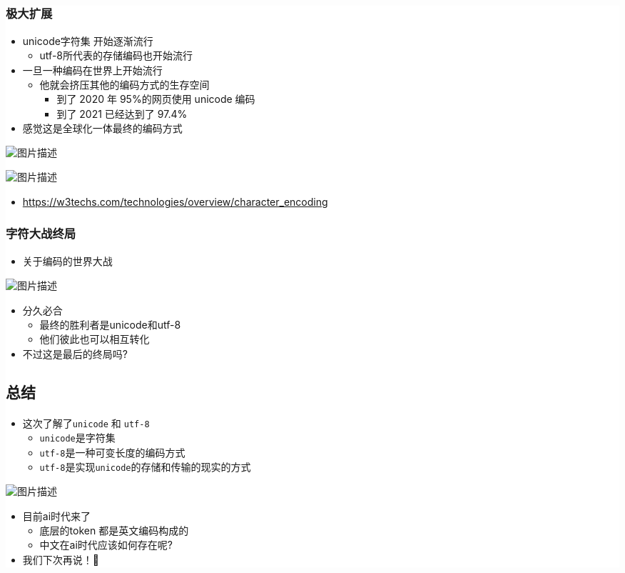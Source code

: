 ### 极大扩展

- unicode字符集 开始逐渐流行
	- utf-8所代表的存储编码也开始流行
- 一旦一种编码在世界上开始流行
	- 他就会挤压其他的编码方式的生存空间
		- 到了 2020 年 95%的网页使用 unicode 编码
		- 到了 2021 已经达到了 97.4%
- 感觉这是全球化一体最终的编码方式

![图片描述](https://doc.shiyanlou.com/courses/uid1190679-20210228-1614477725488)

![图片描述](https://doc.shiyanlou.com/courses/uid1190679-20211031-1635678132266)

- https://w3techs.com/technologies/overview/character_encoding

### 字符大战终局

- 关于编码的世界大战

![图片描述](https://doc.shiyanlou.com/courses/uid1190679-20221023-1666511973260)

- 分久必合
	- 最终的胜利者是unicode和utf-8
	- 他们彼此也可以相互转化
- 不过这是最后的终局吗?

## 总结
- 这次了解了`unicode` 和 `utf-8`
	- `unicode`是字符集
	- `utf-8`是一种可变长度的编码方式
	- `utf-8`是实现`unicode`的存储和传输的现实的方式

![图片描述](https://doc.shiyanlou.com/courses/3584/labs/92423/uid1190679-20250222-1740193730661) 

- 目前ai时代来了
	- 底层的token 都是英文编码构成的
	- 中文在ai时代应该如何存在呢?
- 我们下次再说！👋

